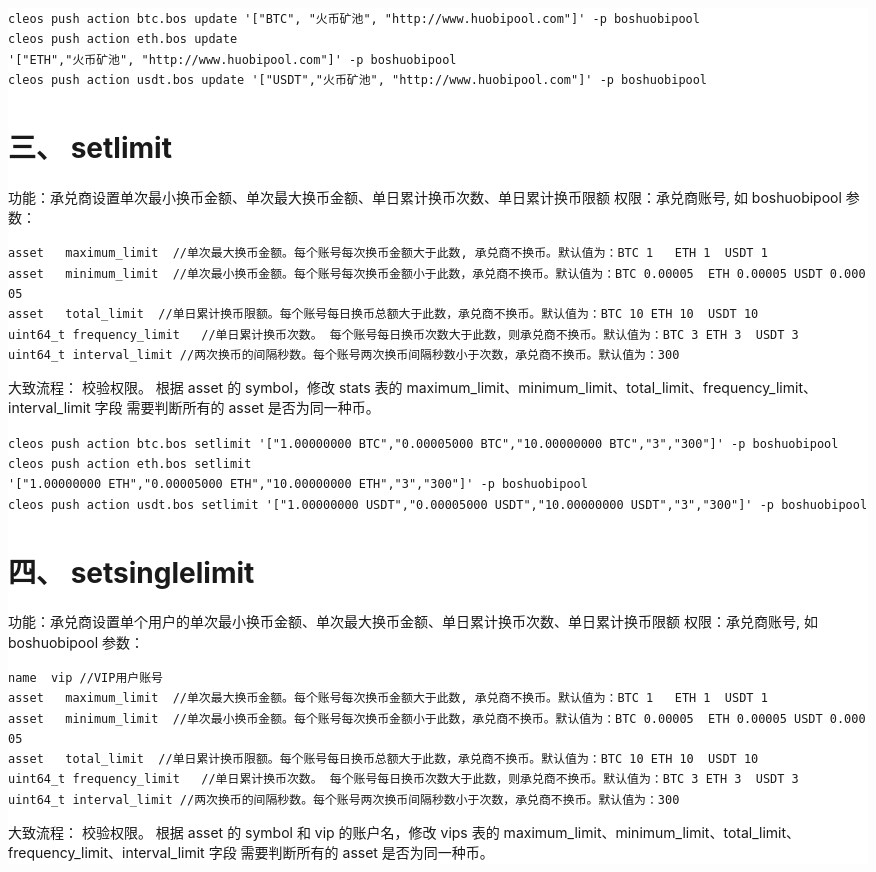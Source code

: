 ```
cleos push action btc.bos update '["BTC", "火币矿池", "http://www.huobipool.com"]' -p boshuobipool
cleos push action eth.bos update
'["ETH","火币矿池", "http://www.huobipool.com"]' -p boshuobipool
cleos push action usdt.bos update '["USDT","火币矿池", "http://www.huobipool.com"]' -p boshuobipool
```

# 三、 setlimit

功能：承兑商设置单次最小换币金额、单次最大换币金额、单日累计换币次数、单日累计换币限额
权限：承兑商账号, 如 boshuobipool
参数：

```
asset   maximum_limit  //单次最大换币金额。每个账号每次换币金额大于此数, 承兑商不换币。默认值为：BTC 1   ETH 1  USDT 1
asset   minimum_limit  //单次最小换币金额。每个账号每次换币金额小于此数，承兑商不换币。默认值为：BTC 0.00005  ETH 0.00005 USDT 0.00005
asset   total_limit  //单日累计换币限额。每个账号每日换币总额大于此数，承兑商不换币。默认值为：BTC 10 ETH 10  USDT 10
uint64_t frequency_limit   //单日累计换币次数。 每个账号每日换币次数大于此数，则承兑商不换币。默认值为：BTC 3 ETH 3  USDT 3
uint64_t interval_limit //两次换币的间隔秒数。每个账号两次换币间隔秒数小于次数，承兑商不换币。默认值为：300
```

大致流程：
校验权限。
根据 asset 的 symbol，修改 stats 表的 maximum_limit、minimum_limit、total_limit、frequency_limit、interval_limit 字段
需要判断所有的 asset 是否为同一种币。

```
cleos push action btc.bos setlimit '["1.00000000 BTC","0.00005000 BTC","10.00000000 BTC","3","300"]' -p boshuobipool
cleos push action eth.bos setlimit
'["1.00000000 ETH","0.00005000 ETH","10.00000000 ETH","3","300"]' -p boshuobipool
cleos push action usdt.bos setlimit '["1.00000000 USDT","0.00005000 USDT","10.00000000 USDT","3","300"]' -p boshuobipool
```

# 四、 setsinglelimit

功能：承兑商设置单个用户的单次最小换币金额、单次最大换币金额、单日累计换币次数、单日累计换币限额
权限：承兑商账号, 如 boshuobipool
参数：

```
name  vip //VIP用户账号
asset   maximum_limit  //单次最大换币金额。每个账号每次换币金额大于此数, 承兑商不换币。默认值为：BTC 1   ETH 1  USDT 1
asset   minimum_limit  //单次最小换币金额。每个账号每次换币金额小于此数，承兑商不换币。默认值为：BTC 0.00005  ETH 0.00005 USDT 0.00005
asset   total_limit  //单日累计换币限额。每个账号每日换币总额大于此数，承兑商不换币。默认值为：BTC 10 ETH 10  USDT 10
uint64_t frequency_limit   //单日累计换币次数。 每个账号每日换币次数大于此数，则承兑商不换币。默认值为：BTC 3 ETH 3  USDT 3
uint64_t interval_limit //两次换币的间隔秒数。每个账号两次换币间隔秒数小于次数，承兑商不换币。默认值为：300
```

大致流程：
校验权限。
根据 asset 的 symbol 和 vip 的账户名，修改 vips 表的 maximum_limit、minimum_limit、total_limit、frequency_limit、interval_limit 字段
需要判断所有的 asset 是否为同一种币。
